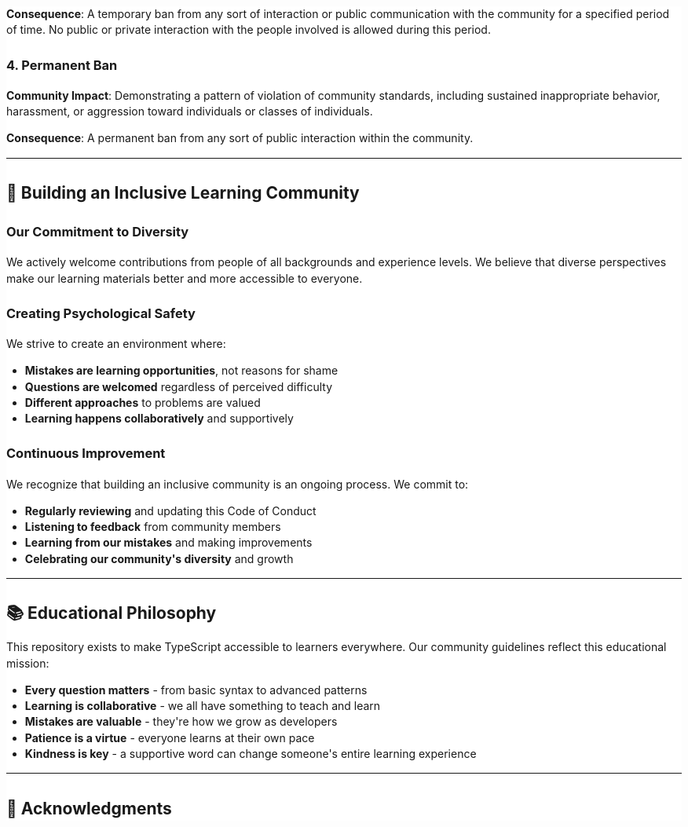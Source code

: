 **Consequence**: A temporary ban from any sort of interaction or public communication with the community for a specified period of time. No public or private interaction with the people involved is allowed during this period.

### 4. Permanent Ban
**Community Impact**: Demonstrating a pattern of violation of community standards, including sustained inappropriate behavior, harassment, or aggression toward individuals or classes of individuals.

**Consequence**: A permanent ban from any sort of public interaction within the community.

---

## 🤝 Building an Inclusive Learning Community

### Our Commitment to Diversity

We actively welcome contributions from people of all backgrounds and experience levels. We believe that diverse perspectives make our learning materials better and more accessible to everyone.

### Creating Psychological Safety

We strive to create an environment where:
- **Mistakes are learning opportunities**, not reasons for shame
- **Questions are welcomed** regardless of perceived difficulty
- **Different approaches** to problems are valued
- **Learning happens collaboratively** and supportively

### Continuous Improvement

We recognize that building an inclusive community is an ongoing process. We commit to:
- **Regularly reviewing** and updating this Code of Conduct
- **Listening to feedback** from community members
- **Learning from our mistakes** and making improvements
- **Celebrating our community's diversity** and growth

---

## 📚 Educational Philosophy

This repository exists to make TypeScript accessible to learners everywhere. Our community guidelines reflect this educational mission:

- **Every question matters** - from basic syntax to advanced patterns
- **Learning is collaborative** - we all have something to teach and learn
- **Mistakes are valuable** - they're how we grow as developers
- **Patience is a virtue** - everyone learns at their own pace
- **Kindness is key** - a supportive word can change someone's entire learning experience

---

## 🙏 Acknowledgments
